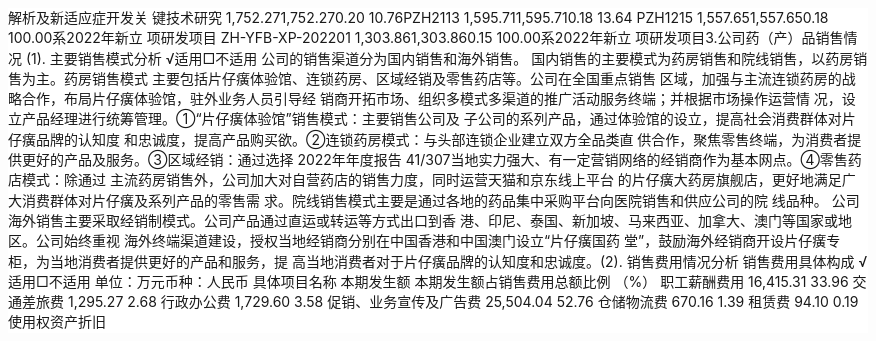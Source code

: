 解析及新适应症开发关
键技术研究
1,752.271,752.270.20
10.76PZH2113
1,595.711,595.710.18
13.64
PZH1215
1,557.651,557.650.18
100.00系2022年新立
项研发项目
ZH-YFB-XP-202201
1,303.861,303.860.15
100.00系2022年新立
项研发项目3.公司药（产）品销售情况
(1).
主要销售模式分析
√适用□不适用
公司的销售渠道分为国内销售和海外销售。
国内销售的主要模式为药房销售和院线销售，以药房销售为主。药房销售模式
主要包括片仔癀体验馆、连锁药房、区域经销及零售药店等。公司在全国重点销售
区域，加强与主流连锁药房的战略合作，布局片仔癀体验馆，驻外业务人员引导经
销商开拓市场、组织多模式多渠道的推广活动服务终端；并根据市场操作运营情
况，设立产品经理进行统筹管理。①“片仔癀体验馆”销售模式：主要销售公司及
子公司的系列产品，通过体验馆的设立，提高社会消费群体对片仔癀品牌的认知度
和忠诚度，提高产品购买欲。②连锁药房模式：与头部连锁企业建立双方全品类直
供合作，聚焦零售终端，为消费者提供更好的产品及服务。③区域经销：通过选择
2022年年度报告
41/307当地实力强大、有一定营销网络的经销商作为基本网点。④零售药店模式：除通过
主流药房销售外，公司加大对自营药店的销售力度，同时运营天猫和京东线上平台
的片仔癀大药房旗舰店，更好地满足广大消费群体对片仔癀及系列产品的零售需
求。院线销售模式主要是通过各地的药品集中采购平台向医院销售和供应公司的院
线品种。
公司海外销售主要采取经销制模式。公司产品通过直运或转运等方式出口到香
港、印尼、泰国、新加坡、马来西亚、加拿大、澳门等国家或地区。公司始终重视
海外终端渠道建设，授权当地经销商分别在中国香港和中国澳门设立“片仔癀国药
堂”，鼓励海外经销商开设片仔癀专柜，为当地消费者提供更好的产品和服务，提
高当地消费者对于片仔癀品牌的认知度和忠诚度。(2).
销售费用情况分析
销售费用具体构成
√适用□不适用
单位：万元币种：人民币
具体项目名称
本期发生额
本期发生额占销售费用总额比例
（%）
职工薪酬费用
16,415.31
33.96
交通差旅费
1,295.27
2.68
行政办公费
1,729.60
3.58
促销、业务宣传及广告费
25,504.04
52.76
仓储物流费
670.16
1.39
租赁费
94.10
0.19
使用权资产折旧